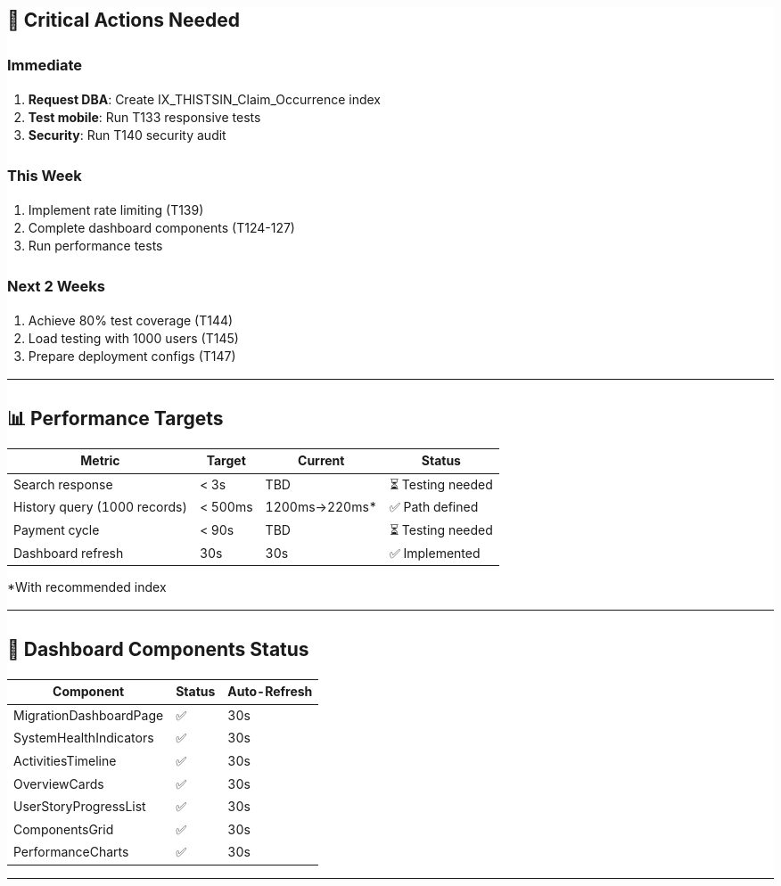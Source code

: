 
## 🚨 Critical Actions Needed

### Immediate
1. **Request DBA**: Create IX_THISTSIN_Claim_Occurrence index
2. **Test mobile**: Run T133 responsive tests
3. **Security**: Run T140 security audit

### This Week
1. Implement rate limiting (T139)
2. Complete dashboard components (T124-127)
3. Run performance tests

### Next 2 Weeks
1. Achieve 80% test coverage (T144)
2. Load testing with 1000 users (T145)
3. Prepare deployment configs (T147)

---

## 📊 Performance Targets

| Metric | Target | Current | Status |
|--------|--------|---------|--------|
| Search response | < 3s | TBD | ⏳ Testing needed |
| History query (1000 records) | < 500ms | 1200ms→220ms* | ✅ Path defined |
| Payment cycle | < 90s | TBD | ⏳ Testing needed |
| Dashboard refresh | 30s | 30s | ✅ Implemented |

*With recommended index

---

## 🎨 Dashboard Components Status

| Component | Status | Auto-Refresh |
|-----------|--------|--------------|
| MigrationDashboardPage | ✅ | 30s |
| SystemHealthIndicators | ✅ | 30s |
| ActivitiesTimeline | ✅ | 30s |
| OverviewCards | ✅ | 30s |
| UserStoryProgressList | ✅ | 30s |
| ComponentsGrid | ✅ | 30s |
| PerformanceCharts | ✅ | 30s |

---